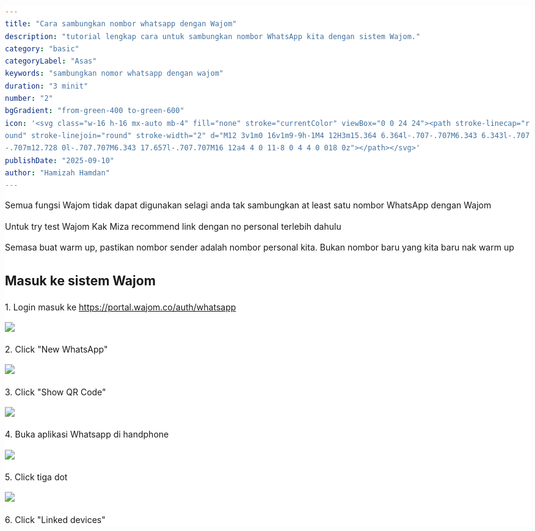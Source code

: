 ```yaml
---
title: "Cara sambungkan nombor whatsapp dengan Wajom"
description: "tutorial lengkap cara untuk sambungkan nombor WhatsApp kita dengan sistem Wajom."
category: "basic"
categoryLabel: "Asas"
keywords: "sambungkan nomor whatsapp dengan wajom"
duration: "3 minit"
number: "2"
bgGradient: "from-green-400 to-green-600"
icon: '<svg class="w-16 h-16 mx-auto mb-4" fill="none" stroke="currentColor" viewBox="0 0 24 24"><path stroke-linecap="round" stroke-linejoin="round" stroke-width="2" d="M12 3v1m0 16v1m9-9h-1M4 12H3m15.364 6.364l-.707-.707M6.343 6.343l-.707-.707m12.728 0l-.707.707M6.343 17.657l-.707.707M16 12a4 4 0 11-8 0 4 4 0 018 0z"></path></svg>'
publishDate: "2025-09-10"
author: "Hamizah Hamdan"
---
```


Semua fungsi Wajom tidak dapat digunakan selagi anda tak sambungkan at least satu nombor WhatsApp dengan Wajom

Untuk try test Wajom Kak Miza recommend link dengan no personal terlebih dahulu


Semasa buat warm up, pastikan nombor sender adalah nombor personal kita. Bukan  nombor baru yang kita baru nak warm up

## Masuk ke sistem Wajom

1\. Login masuk ke <https://portal.wajom.co/auth/whatsapp>

![](https://ajeuwbhvhr.cloudimg.io/https://colony-recorder.s3.amazonaws.com/files/2025-09-08/4e88ecfb-a6a9-4eb7-8e19-6d50c9c1880d/ascreenshot.jpeg?tl_px=0,0&br_px=1351,755&force_format=jpeg&q=100&width=1120.0&wat=1&wat_opacity=1&wat_gravity=northwest&wat_url=https://colony-recorder.s3.amazonaws.com/images/watermarks/FB923C_standard.png&wat_pad=28,-10)


2\. Click "New WhatsApp"

![](https://ajeuwbhvhr.cloudimg.io/https://colony-recorder.s3.amazonaws.com/files/2025-09-08/d3fc21a0-6071-4fbf-a9b9-5fa202984431/user_cropped_screenshot.webp?tl_px=0,95&br_px=1352,851&force_format=jpeg&q=100&width=1120.0)


3\. Click "Show QR Code"

![](https://ajeuwbhvhr.cloudimg.io/https://colony-recorder.s3.amazonaws.com/files/2025-09-08/9cf74b97-4e1b-4764-a2a1-4bd021e9c2b0/File.jpeg?tl_px=0,0&br_px=1352,755&force_format=jpeg&q=100&width=1120.0&wat=1&wat_opacity=1&wat_gravity=northwest&wat_url=https://colony-recorder.s3.amazonaws.com/images/watermarks/FB923C_standard.png&wat_pad=698,264)


4\. Buka aplikasi Whatsapp di handphone

![](https://ajeuwbhvhr.cloudimg.io/https://colony-recorder.s3.amazonaws.com/files/2025-09-08/626f56b1-6bb7-4239-89ee-1769ed4ab601/File.jpeg?tl_px=0,0&br_px=1351,755&force_format=jpeg&q=100&width=1120.0&wat=1&wat_opacity=1&wat_gravity=northwest&wat_url=https://colony-recorder.s3.amazonaws.com/images/watermarks/FB923C_standard.png&wat_pad=289,166)


5\. Click tiga dot

![](https://ajeuwbhvhr.cloudimg.io/https://colony-recorder.s3.amazonaws.com/files/2025-09-08/f1f897d3-eda9-4468-907c-7220261f864d/user_cropped_screenshot.webp?tl_px=0,0&br_px=591,1280&force_format=jpeg&q=100&width=518)


6\. Click "Linked devices"
